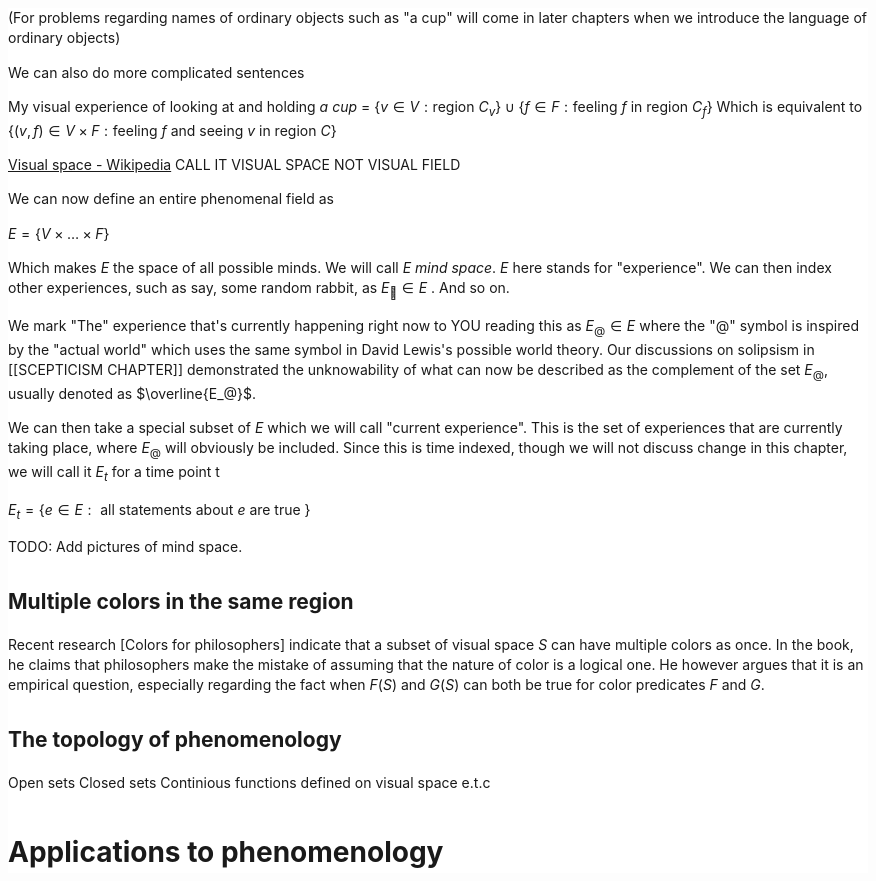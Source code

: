 (For problems regarding names of ordinary objects such as "a cup" will come in later chapters when we introduce the language of ordinary objects)

We can also do more complicated sentences

My visual experience of looking at and holding *a cup* = $\{v \in V: \textrm{region } C_v \} \cup \{f \in F: \textrm{feeling } f \textrm{ in region } C_f \}$
Which is equivalent to
$\{(v,f)\in V\times F: \textrm{feeling } f \textrm{ and seeing } v \textrm{ in region } C\}$


[Visual space - Wikipedia](https://en.wikipedia.org/wiki/Visual_space)
CALL IT VISUAL SPACE NOT VISUAL FIELD


We  can now define an entire phenomenal field as 

$E = \{V\times\dots\times F \}$

Which makes $E$ the space of all possible minds. We will call $E$ *mind space*. $E$ here stands for "experience". We can then index other experiences, such as say, some random rabbit, as $E_🐰\in E$ . And so on. 

We mark "The" experience that's currently happening right now to YOU reading this as $E_@\in E$ where the "@" symbol is inspired by the "actual world" which uses the same symbol in David Lewis's possible world theory. Our discussions on solipsism in [[SCEPTICISM CHAPTER]] demonstrated the unknowability of what can now be described as the complement of the set $E_@$, usually denoted as $\overline{E_@}$. 

We can then take a special subset of $E$ which we will call "current experience". This is the set of experiences that are currently taking place, where $E_@$ will obviously be included. Since this is time indexed, though we will not discuss change in this chapter, we will call it $E_t$ for a time point t

$E_t = \{e\in E: \textrm{ all statements about } e \textrm{ are true } \}$

TODO: Add pictures of mind space.



## Multiple colors in the same region

Recent research [Colors for philosophers] indicate that a subset of visual space $S$ can have multiple colors as once. In the book, he claims that philosophers make the mistake of assuming that the nature of color  is a logical one. He however argues that it is an empirical question, especially regarding the fact when $F(S)$ and $G(S)$ can both be true for color predicates $F$ and $G$. 


## The topology of phenomenology


Open sets
Closed sets
Continious functions defined on visual space
e.t.c



# Applications to phenomenology
